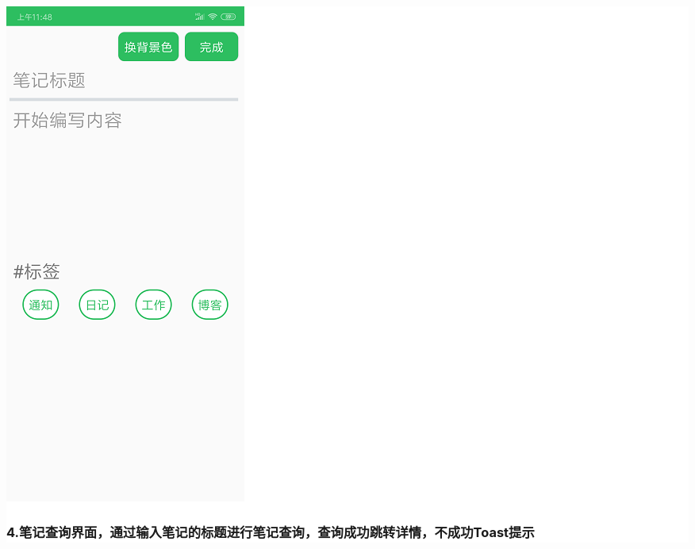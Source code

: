 ![](https://github.com/fyh471399508/newnote/blob/master/images/2.png)

### 4.笔记查询界面，通过输入笔记的标题进行笔记查询，查询成功跳转详情，不成功Toast提示
